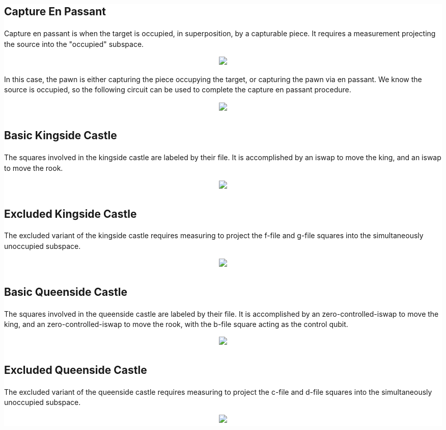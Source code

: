 ## Capture En Passant
Capture en passant is when the target is occupied, in superposition, by a capturable piece. It requires a measurement projecting the source into the "occupied" subspace.

<p align="center">
   <img src="/images/measure_capture_ep_circuit.png">
</p>

In this case, the pawn is either capturing the piece occupying the target, or capturing the pawn via en passant. We know the source is occupied, so the following circuit can be used to complete the capture en passant procedure.

<p align="center">
   <img src="/images/capture_ep_circuit.png">
</p>

## Basic Kingside Castle
The squares involved in the kingside castle are labeled by their file. It is accomplished by an iswap to move the king, and an iswap to move the rook.

<p align="center">
   <img src="/images/ks_castle_circuit.png">
</p>

## Excluded Kingside Castle
The excluded variant of the kingside castle requires measuring to project the f-file and g-file squares into the simultaneously unoccupied subspace.

<p align="center">
   <img src="/images/measure_excluded_ks_castle_circuit.png">
</p>

## Basic Queenside Castle
The squares involved in the queenside castle are labeled by their file. It is accomplished by an zero-controlled-iswap to move the king, and an zero-controlled-iswap to move the rook, with the b-file square acting as the control qubit.

<p align="center">
   <img src="/images/qs_castle_circuit.png">
</p>

## Excluded Queenside Castle
The excluded variant of the queenside castle requires measuring to project the c-file and d-file squares into the simultaneously unoccupied subspace.

<p align="center">
   <img src="/images/measure_excluded_qs_castle_circuit.png">
</p>

